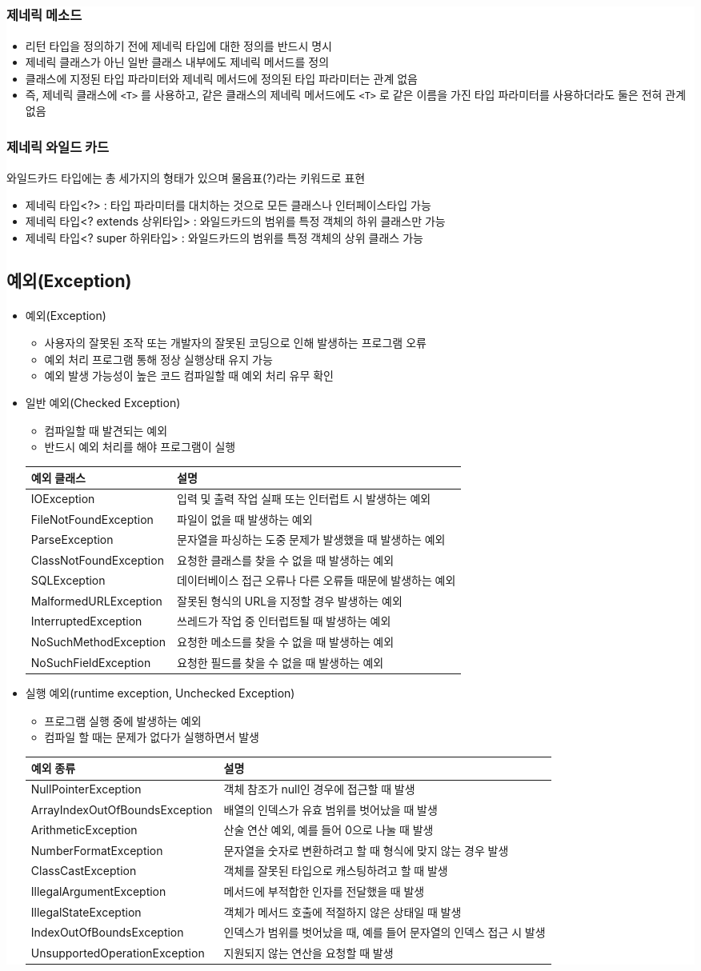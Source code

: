 ### **제네릭 메소드**
- 리턴 타입을 정의하기 전에 제네릭 타입에 대한 정의를 반드시 명시
- 제네릭 클래스가 아닌 일반 클래스 내부에도 제네릭 메서드를 정의
- 클래스에 지정된 타입 파라미터와 제네릭 메서드에 정의된 타입 파라미터는 관계 없음
- 즉, 제네릭 클래스에 `<T>` 를 사용하고, 같은 클래스의 제네릭 메서드에도 `<T>` 로 같은 이름을 가진 타입 파라미터를 사용하더라도 둘은 전혀 관계 없음

### **제네릭 와일드 카드**
와일드카드 타입에는 총 세가지의 형태가 있으며 물음표(?)라는 키워드로 표현

- 제네릭 타입<?> : 타입 파라미터를 대치하는 것으로 모든 클래스나 인터페이스타입 가능
- 제네릭 타입<? extends 상위타입> : 와일드카드의 범위를 특정 객체의 하위 클래스만 가능
- 제네릭 타입<? super 하위타입> : 와일드카드의 범위를 특정 객체의 상위 클래스 가능

## **예외(Exception)**
- 예외(Exception)
    - 사용자의 잘못된 조작 또는 개발자의 잘못된 코딩으로 인해 발생하는 프로그램 오류 
    - 예외 처리 프로그램 통해 정상 실행상태 유지 가능
    - 예외 발생 가능성이 높은 코드 컴파일할 때 예외 처리 유무 확인
- 일반 예외(Checked Exception)
    - 컴파일할 때 발견되는 예외
    - 반드시 예외 처리를 해야 프로그램이 실행
    
    | 예외 클래스 | 설명 | 
    | -- | --| 
    |IOException|입력 및 출력 작업 실패 또는 인터럽트 시 발생하는 예외|
    |FileNotFoundException|파일이 없을 때 발생하는 예외|
    |ParseException|문자열을 파싱하는 도중 문제가 발생했을 때 발생하는 예외|
    |ClassNotFoundException|요청한 클래스를 찾을 수 없을 때 발생하는 예외|
    |SQLException|데이터베이스 접근 오류나 다른 오류들 때문에 발생하는 예외|
    |MalformedURLException|잘못된 형식의 URL을 지정할 경우 발생하는 예외|
    |InterruptedException|쓰레드가 작업 중 인터럽트될 때 발생하는 예외 |
    |NoSuchMethodException|요청한 메소드를 찾을 수 없을 때 발생하는 예외|
    |NoSuchFieldException|요청한 필드를 찾을 수 없을 때 발생하는 예외 |

- 실행 예외(runtime exception, Unchecked Exception)
    - 프로그램 실행 중에 발생하는 예외
    - 컴파일 할 때는 문제가 없다가 실행하면서 발생

    | 예외 종류 | 설명 | 
    | -- | -- | 
    | NullPointerException | 객체 참조가 null인 경우에 접근할 때 발생 |
    | ArrayIndexOutOfBoundsException | 배열의 인덱스가 유효 범위를 벗어났을 때 발생 |
    | ArithmeticException | 산술 연산 예외, 예를 들어 0으로 나눌 때 발생 |
    | NumberFormatException | 문자열을 숫자로 변환하려고 할 때 형식에 맞지 않는 경우 발생 |  
    | ClassCastException | 객체를 잘못된 타입으로 캐스팅하려고 할 때 발생 |
    | IllegalArgumentException | 메서드에 부적합한 인자를 전달했을 때 발생 |
    | IllegalStateException | 객체가 메서드 호출에 적절하지 않은 상태일 때 발생 |
    | IndexOutOfBoundsException | 인덱스가 범위를 벗어났을 때, 예를 들어 문자열의 인덱스 접근 시 발생 |
    | UnsupportedOperationException | 지원되지 않는 연산을 요청할 때 발생 |
